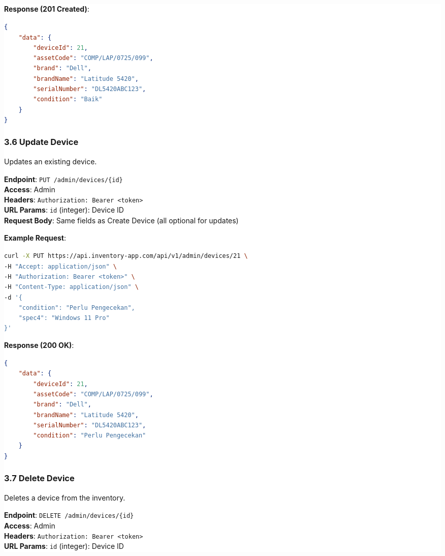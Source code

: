 **Response (201 Created)**:
```json
{
    "data": {
        "deviceId": 21,
        "assetCode": "COMP/LAP/0725/099",
        "brand": "Dell",
        "brandName": "Latitude 5420",
        "serialNumber": "DL5420ABC123",
        "condition": "Baik"
    }
}
```

### 3.6 Update Device
Updates an existing device.

**Endpoint**: `PUT /admin/devices/{id}`  
**Access**: Admin  
**Headers**: `Authorization: Bearer <token>`  
**URL Params**: `id` (integer): Device ID  
**Request Body**: Same fields as Create Device (all optional for updates)

**Example Request**:
```bash
curl -X PUT https://api.inventory-app.com/api/v1/admin/devices/21 \
-H "Accept: application/json" \
-H "Authorization: Bearer <token>" \
-H "Content-Type: application/json" \
-d '{
    "condition": "Perlu Pengecekan",
    "spec4": "Windows 11 Pro"
}'
```

**Response (200 OK)**:
```json
{
    "data": {
        "deviceId": 21,
        "assetCode": "COMP/LAP/0725/099",
        "brand": "Dell",
        "brandName": "Latitude 5420",
        "serialNumber": "DL5420ABC123",
        "condition": "Perlu Pengecekan"
    }
}
```

### 3.7 Delete Device
Deletes a device from the inventory.

**Endpoint**: `DELETE /admin/devices/{id}`  
**Access**: Admin  
**Headers**: `Authorization: Bearer <token>`  
**URL Params**: `id` (integer): Device ID  

